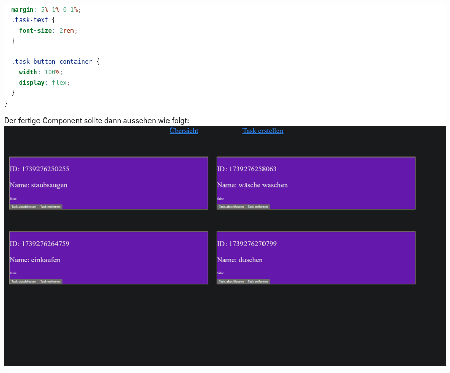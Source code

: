 ```scss
  margin: 5% 1% 0 1%;
  .task-text {
    font-size: 2rem;
  }

  .task-button-container {
    width: 100%;
    display: flex;
  }
}
```

Der fertige Component sollte dann aussehen wie folgt:
![Overview Component](images/ngrx-applied-exercise-3-overview-page.png)
